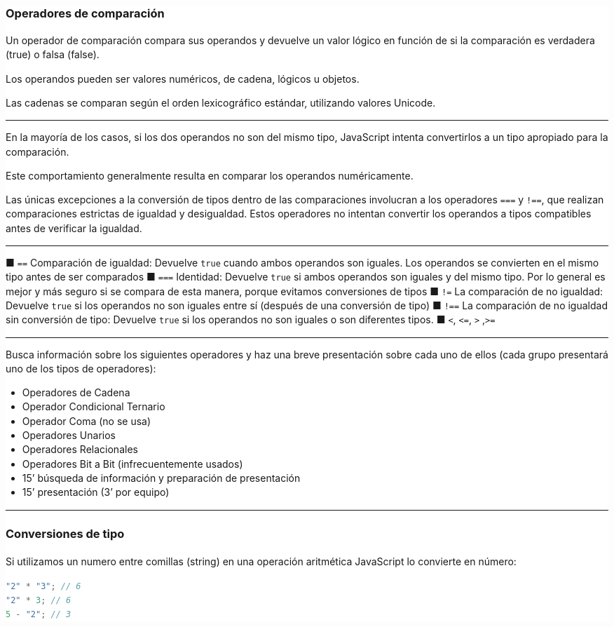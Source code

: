 ### Operadores de comparación

Un operador de comparación compara sus operandos y devuelve un valor lógico en función de si la comparación es verdadera (true) o falsa (false).

Los operandos pueden ser valores numéricos, de cadena, lógicos u objetos.

Las cadenas se comparan según el orden lexicográfico estándar, utilizando valores Unicode.

---

En la mayoría de los casos, si los dos operandos no son del mismo tipo, JavaScript intenta convertirlos a un tipo apropiado para la comparación.

Este comportamiento generalmente resulta en comparar los operandos numéricamente.

Las únicas excepciones a la conversión de tipos dentro de las comparaciones involucran a los operadores `===` y `!==`, que realizan comparaciones estrictas de igualdad y desigualdad. Estos operadores no intentan convertir los operandos a tipos compatibles antes de verificar la igualdad.

---

■ `==` Comparación de igualdad: Devuelve `true` cuando ambos operandos son iguales. Los operandos se convierten en el mismo tipo antes de ser comparados
■ `===` Identidad: Devuelve `true` si ambos operandos son iguales y del mismo tipo. Por lo general es mejor y más seguro si se compara de esta manera, porque evitamos conversiones de tipos
■ `!=` La comparación de no igualdad: Devuelve `true` si los operandos no son iguales entre sí (después de una conversión de tipo)
■ `!==` La comparación de no igualdad sin conversión de tipo: Devuelve `true` si los operandos no son iguales o son diferentes tipos.
■ `<`, `<=`, `>` ,`>=`

---

Busca información sobre los siguientes operadores y haz una breve presentación sobre cada uno de ellos (cada grupo presentará uno de los tipos de operadores):

- Operadores de Cadena
- Operador Condicional Ternario
- Operador Coma (no se usa)
- Operadores Unarios
- Operadores Relacionales
- Operadores Bit a Bit (infrecuentemente usados)
- 15’ búsqueda de información y preparación de presentación
- 15’ presentación (3’ por equipo)
  
---

### Conversiones de tipo

Si utilizamos un numero entre comillas (string) en una operación aritmética JavaScript lo convierte en número:

```js
"2" * "3"; // 6
"2" * 3; // 6
5 - "2"; // 3
```
